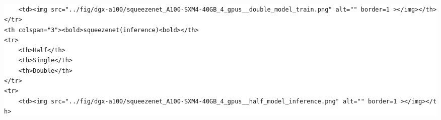         <td><img src="../fig/dgx-a100/squeezenet_A100-SXM4-40GB_4_gpus__double_model_train.png" alt="" border=1 ></img></th>
    </tr>
    <th colspan="3"><bold>squeezenet(inference)<bold></th> 
    <tr>
        <th>Half</th>
        <th>Single</th>
        <th>Double</th>
    </tr>
    <tr>
        <td><img src="../fig/dgx-a100/squeezenet_A100-SXM4-40GB_4_gpus__half_model_inference.png" alt="" border=1 ></img></th>